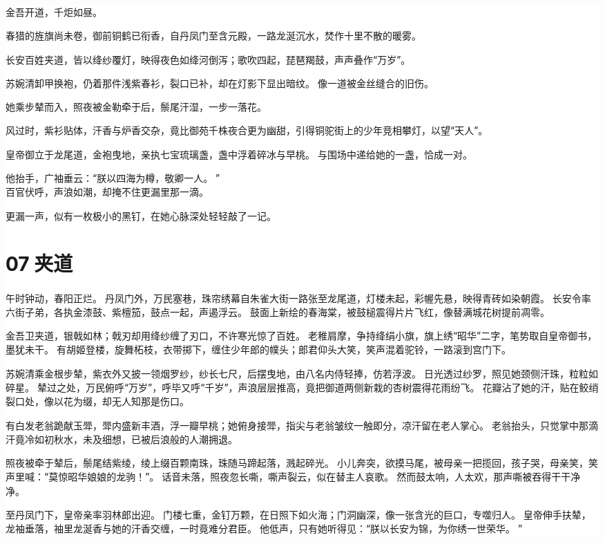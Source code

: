 
金吾开道，千炬如昼。
  
春猎的旌旗尚未卷，御前铜鹤已衔香，自丹凤门至含元殿，一路龙涎沉水，焚作十里不散的暖雾。
  
长安百姓夹道，皆以绛纱覆灯，映得夜色如绛河倒泻；歌吹四起，琵琶羯鼓，声声叠作“万岁”。
  

苏婉清卸甲换袍，仍着那件浅紫春衫，裂口已补，却在灯影下显出暗纹。
像一道被金丝缝合的旧伤。
  
她乘步辇而入，照夜被金勒牵于后，鬃尾汗湿，一步一落花。
  
风过时，紫衫贴体，汗香与炉香交杂，竟比御苑千株夜合更为幽甜，引得铜驼街上的少年竞相攀灯，以望“天人”。
  

皇帝御立于龙尾道，金袍曳地，亲执七宝琉璃盏，盏中浮着碎冰与早桃。
与围场中递给她的一盏，恰成一对。
  
他抬手，广袖垂云：“朕以四海为樽，敬卿一人。
”  
百官伏呼，声浪如潮，却掩不住更漏里那一滴。
  
更漏一声，似有一枚极小的黑钉，在她心脉深处轻轻敲了一记。
  

# 07 夹道

午时钟动，春阳正烂。
丹凤门外，万民塞巷，珠帘绣幕自朱雀大街一路张至龙尾道，灯楼未起，彩幄先悬，映得青砖如染朝霞。
长安令率六街子弟，各执金漆鼓、紫檀笳，鼓点一起，声遏浮云。
鼓面上新绘的春海棠，被鼓槌震得片片飞红，像替满城花树提前凋零。


金吾卫夹道，银戟如林；戟刃却用绛纱缠了刃口，不许寒光惊了百姓。
老稚肩摩，争持绛绢小旗，旗上绣“昭华”二字，笔势取自皇帝御书，墨犹未干。
有胡姬登楼，旋舞柘枝，衣带掷下，缠住少年郎的幞头；郎君仰头大笑，笑声混着驼铃，一路滚到宫门下。


苏婉清乘金根步辇，紫衣外又披一领烟罗纱，纱长七尺，后摆曳地，由八名内侍轻捧，仿若浮波。
日光透过纱罗，照见她颈侧汗珠，粒粒如碎星。
辇过之处，万民俯呼“万岁”，呼毕又呼“千岁”，声浪层层推高，竟把御道两侧新栽的杏树震得花雨纷飞。
花瓣沾了她的汗，贴在鲛绡裂口处，像以花为缀，却无人知那是伤口。


有白发老翁跪献玉斝，斝内盛新丰酒，浮一瓣早桃；她俯身接斝，指尖与老翁皱纹一触即分，凉汗留在老人掌心。
老翁抬头，只觉掌中那滴汗竟冷如初秋水，未及细想，已被后浪般的人潮拥退。


照夜被牵于辇后，鬃尾结紫绫，绫上缀百颗南珠，珠随马蹄起落，溅起碎光。
小儿奔突，欲摸马尾，被母亲一把揽回，孩子哭，母亲笑，笑声里喊：“莫惊昭华娘娘的龙驹！”。
话音未落，照夜忽长嘶，嘶声裂云，似在替主人哀歌。
然而鼓太响，人太欢，那声嘶被吞得干干净净。


至丹凤门下，皇帝亲率羽林郎出迎。
门楼七重，金钉万颗，在日照下如火海；门洞幽深，像一张含光的巨口，专噬归人。
皇帝伸手扶辇，龙袖垂落，袖里龙涎香与她的汗香交缠，一时竟难分君臣。
他低声，只有她听得见：“朕以长安为锦，为你绣一世荣华。
”
